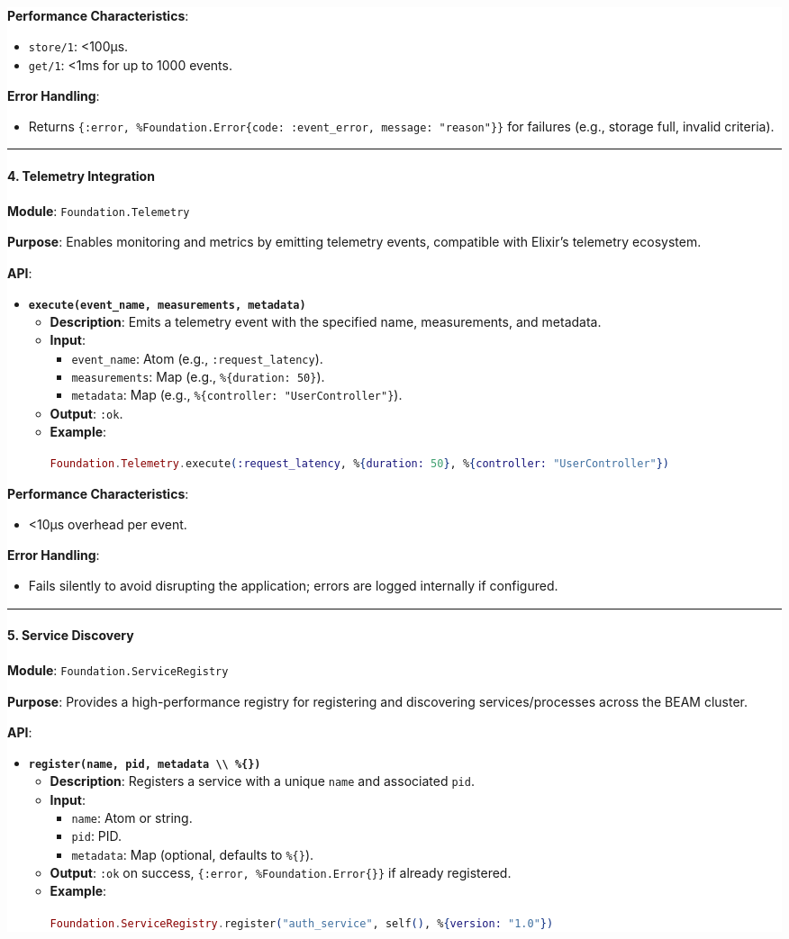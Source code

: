 **Performance Characteristics**:
- `store/1`: <100μs.
- `get/1`: <1ms for up to 1000 events.

**Error Handling**:
- Returns `{:error, %Foundation.Error{code: :event_error, message: "reason"}}` for failures (e.g., storage full, invalid criteria).

---

#### 4. Telemetry Integration

**Module**: `Foundation.Telemetry`

**Purpose**: Enables monitoring and metrics by emitting telemetry events, compatible with Elixir’s telemetry ecosystem.

**API**:
- **`execute(event_name, measurements, metadata)`**
  - **Description**: Emits a telemetry event with the specified name, measurements, and metadata.
  - **Input**: 
    - `event_name`: Atom (e.g., `:request_latency`).
    - `measurements`: Map (e.g., `%{duration: 50}`).
    - `metadata`: Map (e.g., `%{controller: "UserController"}`).
  - **Output**: `:ok`.
  - **Example**: 
    ```elixir
    Foundation.Telemetry.execute(:request_latency, %{duration: 50}, %{controller: "UserController"})
    ```

**Performance Characteristics**:
- <10μs overhead per event.

**Error Handling**:
- Fails silently to avoid disrupting the application; errors are logged internally if configured.

---

#### 5. Service Discovery

**Module**: `Foundation.ServiceRegistry`

**Purpose**: Provides a high-performance registry for registering and discovering services/processes across the BEAM cluster.

**API**:
- **`register(name, pid, metadata \\ %{})`**
  - **Description**: Registers a service with a unique `name` and associated `pid`.
  - **Input**: 
    - `name`: Atom or string.
    - `pid`: PID.
    - `metadata`: Map (optional, defaults to `%{}`).
  - **Output**: `:ok` on success, `{:error, %Foundation.Error{}}` if already registered.
  - **Example**: 
    ```elixir
    Foundation.ServiceRegistry.register("auth_service", self(), %{version: "1.0"})
    ```
